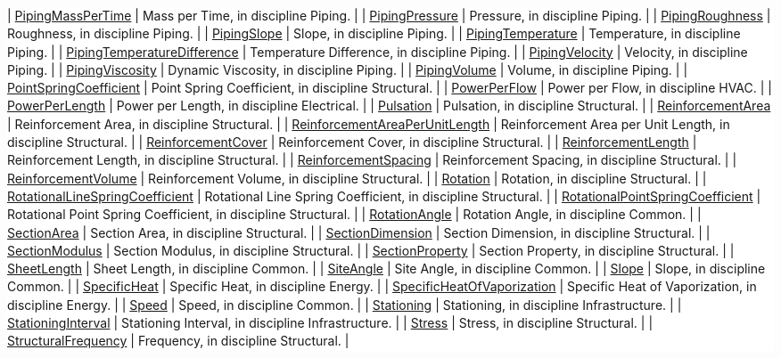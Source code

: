 | [PipingMassPerTime](98419964-8a48-5e56-c743-a721789093c3.md "PipingMassPerTime Property") | Mass per Time, in discipline Piping. |
| [PipingPressure](2ce5b2d3-6136-d859-a297-444f32b6d782.md "PipingPressure Property") | Pressure, in discipline Piping. |
| [PipingRoughness](9a637452-26db-4061-4df8-01d998d511de.md "PipingRoughness Property") | Roughness, in discipline Piping. |
| [PipingSlope](f0c5e0e7-3d7b-d66a-de4e-bab378d84230.md "PipingSlope Property") | Slope, in discipline Piping. |
| [PipingTemperature](0a4ab95f-13d6-0789-ce75-2c28dd06a219.md "PipingTemperature Property") | Temperature, in discipline Piping. |
| [PipingTemperatureDifference](9261f833-bb01-502b-91c7-ca5c6f4cefba.md "PipingTemperatureDifference Property") | Temperature Difference, in discipline Piping. |
| [PipingVelocity](a965f095-fd63-bd6e-c6a2-128ed23b9dbe.md "PipingVelocity Property") | Velocity, in discipline Piping. |
| [PipingViscosity](8423b008-1dca-e202-9526-59dc98f0fdf3.md "PipingViscosity Property") | Dynamic Viscosity, in discipline Piping. |
| [PipingVolume](601df0e1-26f6-b33a-3fa1-c7457ac0f7e8.md "PipingVolume Property") | Volume, in discipline Piping. |
| [PointSpringCoefficient](dd7c1793-346c-5708-7bca-675c4bcc591b.md "PointSpringCoefficient Property") | Point Spring Coefficient, in discipline Structural. |
| [PowerPerFlow](5847ad9b-5b42-c179-cd04-55173073f422.md "PowerPerFlow Property") | Power per Flow, in discipline HVAC. |
| [PowerPerLength](e54d3653-894a-ff82-1f75-2dcf548b8f10.md "PowerPerLength Property") | Power per Length, in discipline Electrical. |
| [Pulsation](002df2ff-6409-de37-54cb-3e0b08fcc98f.md "Pulsation Property") | Pulsation, in discipline Structural. |
| [ReinforcementArea](7f60f3d0-2e7c-1438-13bb-c459b676d515.md "ReinforcementArea Property") | Reinforcement Area, in discipline Structural. |
| [ReinforcementAreaPerUnitLength](52dfc5e7-d3d4-75c6-fe99-978ced9e66a9.md "ReinforcementAreaPerUnitLength Property") | Reinforcement Area per Unit Length, in discipline Structural. |
| [ReinforcementCover](88d0cd4a-1709-198d-34a7-47cd28e7aad6.md "ReinforcementCover Property") | Reinforcement Cover, in discipline Structural. |
| [ReinforcementLength](a1d6f28b-d607-a3b6-cfa4-59cc9a905c0a.md "ReinforcementLength Property") | Reinforcement Length, in discipline Structural. |
| [ReinforcementSpacing](43e2764b-e51a-a993-ab48-f6f6f4908abb.md "ReinforcementSpacing Property") | Reinforcement Spacing, in discipline Structural. |
| [ReinforcementVolume](9decd2d3-6cc7-702c-fe7c-143a202a31d0.md "ReinforcementVolume Property") | Reinforcement Volume, in discipline Structural. |
| [Rotation](f17923f2-8eec-41ed-8d83-0d5253342a92.md "Rotation Property") | Rotation, in discipline Structural. |
| [RotationalLineSpringCoefficient](e2a38d1f-4cdd-fc02-4b05-644cf6deda2c.md "RotationalLineSpringCoefficient Property") | Rotational Line Spring Coefficient, in discipline Structural. |
| [RotationalPointSpringCoefficient](1b5bca46-3a87-5c13-7e49-f1d2524548a0.md "RotationalPointSpringCoefficient Property") | Rotational Point Spring Coefficient, in discipline Structural. |
| [RotationAngle](528a3269-03d1-ebc8-c83b-f72ae11b80b9.md "RotationAngle Property") | Rotation Angle, in discipline Common. |
| [SectionArea](9da3684b-54c2-919f-c04e-1d572028ef62.md "SectionArea Property") | Section Area, in discipline Structural. |
| [SectionDimension](3aaeaadb-08ec-e89c-ea7c-166e1e98ff35.md "SectionDimension Property") | Section Dimension, in discipline Structural. |
| [SectionModulus](c01e0f54-0d59-c652-7851-88a03ae6f539.md "SectionModulus Property") | Section Modulus, in discipline Structural. |
| [SectionProperty](f3ab301a-0614-ef66-473d-8e224a6678a7.md "SectionProperty Property") | Section Property, in discipline Structural. |
| [SheetLength](becaf11a-0e64-3f89-c0ff-2cef5853ba1c.md "SheetLength Property") | Sheet Length, in discipline Common. |
| [SiteAngle](a2c5f07b-9fbf-5b72-9ba9-ddfaba202b17.md "SiteAngle Property") | Site Angle, in discipline Common. |
| [Slope](d426adc3-72a4-8cbd-9db4-f45295e773c5.md "Slope Property") | Slope, in discipline Common. |
| [SpecificHeat](5bb6c5f5-27af-9f63-503d-20a2fa9556fa.md "SpecificHeat Property") | Specific Heat, in discipline Energy. |
| [SpecificHeatOfVaporization](f8fb8549-fb7a-6242-ffcd-55c98e717c3d.md "SpecificHeatOfVaporization Property") | Specific Heat of Vaporization, in discipline Energy. |
| [Speed](f1487455-2570-bc48-d9e1-8e55f38f0d7b.md "Speed Property") | Speed, in discipline Common. |
| [Stationing](317df089-d526-fb94-5548-7b480bfafd04.md "Stationing Property") | Stationing, in discipline Infrastructure. |
| [StationingInterval](39342ab6-2b6b-7572-a2ad-897429b50e34.md "StationingInterval Property") | Stationing Interval, in discipline Infrastructure. |
| [Stress](7cb715e0-f13c-f952-38b2-456170917e04.md "Stress Property") | Stress, in discipline Structural. |
| [StructuralFrequency](b88c45fc-405a-e23e-2f85-8b0a63c0a174.md "StructuralFrequency Property") | Frequency, in discipline Structural. |